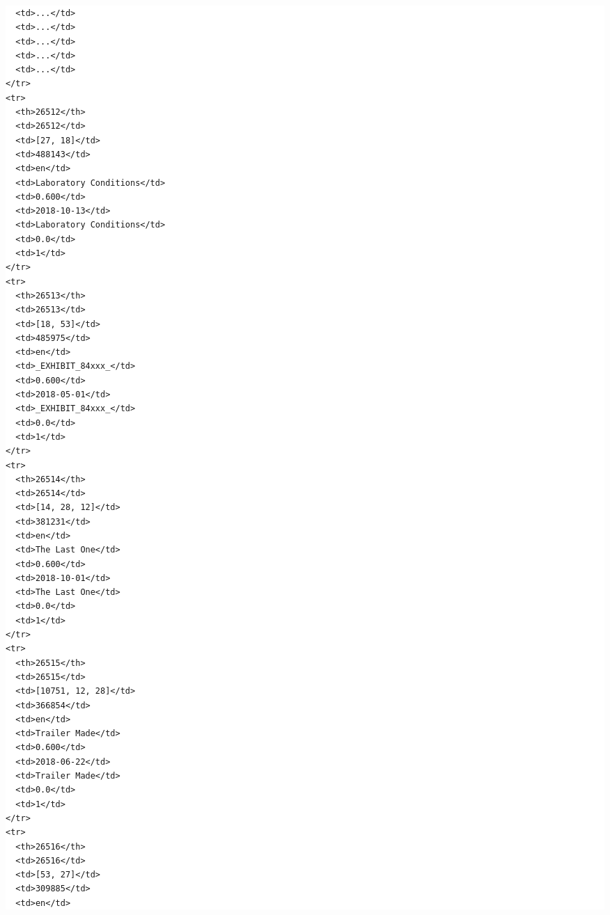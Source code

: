       <td>...</td>
      <td>...</td>
      <td>...</td>
      <td>...</td>
      <td>...</td>
    </tr>
    <tr>
      <th>26512</th>
      <td>26512</td>
      <td>[27, 18]</td>
      <td>488143</td>
      <td>en</td>
      <td>Laboratory Conditions</td>
      <td>0.600</td>
      <td>2018-10-13</td>
      <td>Laboratory Conditions</td>
      <td>0.0</td>
      <td>1</td>
    </tr>
    <tr>
      <th>26513</th>
      <td>26513</td>
      <td>[18, 53]</td>
      <td>485975</td>
      <td>en</td>
      <td>_EXHIBIT_84xxx_</td>
      <td>0.600</td>
      <td>2018-05-01</td>
      <td>_EXHIBIT_84xxx_</td>
      <td>0.0</td>
      <td>1</td>
    </tr>
    <tr>
      <th>26514</th>
      <td>26514</td>
      <td>[14, 28, 12]</td>
      <td>381231</td>
      <td>en</td>
      <td>The Last One</td>
      <td>0.600</td>
      <td>2018-10-01</td>
      <td>The Last One</td>
      <td>0.0</td>
      <td>1</td>
    </tr>
    <tr>
      <th>26515</th>
      <td>26515</td>
      <td>[10751, 12, 28]</td>
      <td>366854</td>
      <td>en</td>
      <td>Trailer Made</td>
      <td>0.600</td>
      <td>2018-06-22</td>
      <td>Trailer Made</td>
      <td>0.0</td>
      <td>1</td>
    </tr>
    <tr>
      <th>26516</th>
      <td>26516</td>
      <td>[53, 27]</td>
      <td>309885</td>
      <td>en</td>